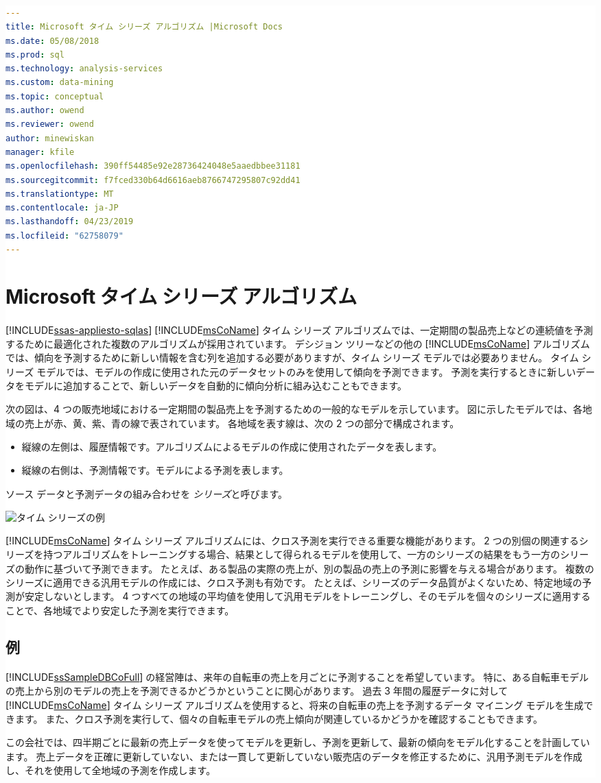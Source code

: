 ```yaml
---
title: Microsoft タイム シリーズ アルゴリズム |Microsoft Docs
ms.date: 05/08/2018
ms.prod: sql
ms.technology: analysis-services
ms.custom: data-mining
ms.topic: conceptual
ms.author: owend
ms.reviewer: owend
author: minewiskan
manager: kfile
ms.openlocfilehash: 390ff54485e92e28736424048e5aaedbbee31181
ms.sourcegitcommit: f7fced330b64d6616aeb8766747295807c92dd41
ms.translationtype: MT
ms.contentlocale: ja-JP
ms.lasthandoff: 04/23/2019
ms.locfileid: "62758079"
---
```

# <a name="microsoft-time-series-algorithm"></a>Microsoft タイム シリーズ アルゴリズム
[!INCLUDE[ssas-appliesto-sqlas](../../includes/ssas-appliesto-sqlas.md)]
  [!INCLUDE[msCoName](../../includes/msconame-md.md)] タイム シリーズ アルゴリズムでは、一定期間の製品売上などの連続値を予測するために最適化された複数のアルゴリズムが採用されています。 デシジョン ツリーなどの他の [!INCLUDE[msCoName](../../includes/msconame-md.md)] アルゴリズムでは、傾向を予測するために新しい情報を含む列を追加する必要がありますが、タイム シリーズ モデルでは必要ありません。 タイム シリーズ モデルでは、モデルの作成に使用された元のデータセットのみを使用して傾向を予測できます。 予測を実行するときに新しいデータをモデルに追加することで、新しいデータを自動的に傾向分析に組み込むこともできます。  
  
 次の図は、4 つの販売地域における一定期間の製品売上を予測するための一般的なモデルを示しています。 図に示したモデルでは、各地域の売上が赤、黄、紫、青の線で表されています。 各地域を表す線は、次の 2 つの部分で構成されます。  
  
-   縦線の左側は、履歴情報です。アルゴリズムによるモデルの作成に使用されたデータを表します。  
  
-   縦線の右側は、予測情報です。モデルによる予測を表します。  
  
 ソース データと予測データの組み合わせを *シリーズ*と呼びます。  
  
 ![タイム シリーズの例](../../analysis-services/data-mining/media/time-series.gif "タイム シリーズの例")  
  
 [!INCLUDE[msCoName](../../includes/msconame-md.md)] タイム シリーズ アルゴリズムには、クロス予測を実行できる重要な機能があります。 2 つの別個の関連するシリーズを持つアルゴリズムをトレーニングする場合、結果として得られるモデルを使用して、一方のシリーズの結果をもう一方のシリーズの動作に基づいて予測できます。 たとえば、ある製品の実際の売上が、別の製品の売上の予測に影響を与える場合があります。  複数のシリーズに適用できる汎用モデルの作成には、クロス予測も有効です。 たとえば、シリーズのデータ品質がよくないため、特定地域の予測が安定しないとします。  4 つすべての地域の平均値を使用して汎用モデルをトレーニングし、そのモデルを個々のシリーズに適用することで、各地域でより安定した予測を実行できます。  
  
## <a name="example"></a>例  
 [!INCLUDE[ssSampleDBCoFull](../../includes/sssampledbcofull-md.md)] の経営陣は、来年の自転車の売上を月ごとに予測することを希望しています。 特に、ある自転車モデルの売上から別のモデルの売上を予測できるかどうかということに関心があります。 過去 3 年間の履歴データに対して [!INCLUDE[msCoName](../../includes/msconame-md.md)] タイム シリーズ アルゴリズムを使用すると、将来の自転車の売上を予測するデータ マイニング モデルを生成できます。 また、クロス予測を実行して、個々の自転車モデルの売上傾向が関連しているかどうかを確認することもできます。  
  
 この会社では、四半期ごとに最新の売上データを使ってモデルを更新し、予測を更新して、最新の傾向をモデル化することを計画しています。 売上データを正確に更新していない、または一貫して更新していない販売店のデータを修正するために、汎用予測モデルを作成し、それを使用して全地域の予測を作成します。  
  